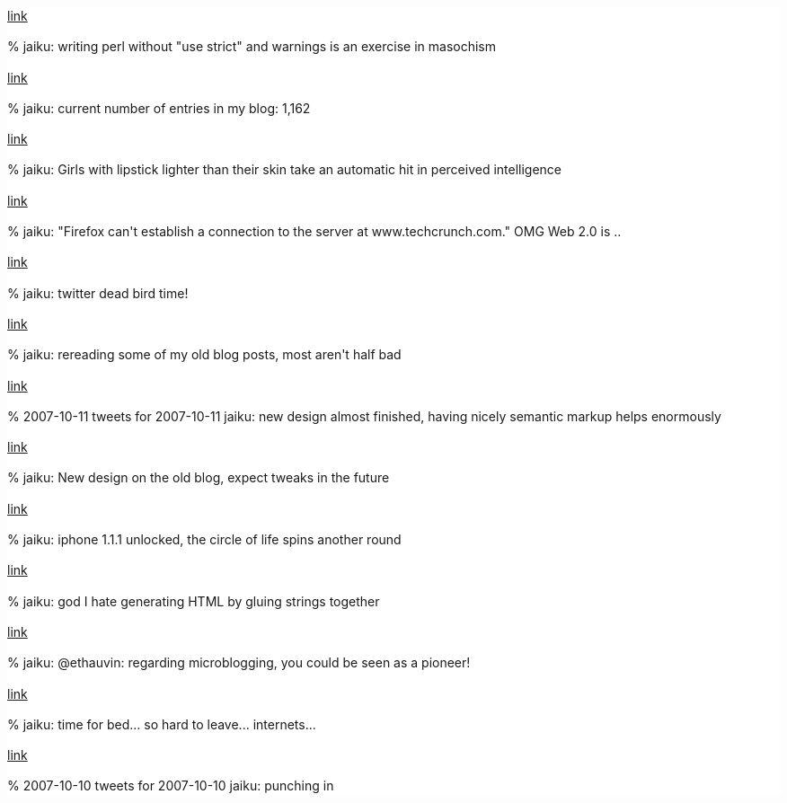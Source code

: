 <p class="twitter-permalink"><a href="https://twitter.com/gerikson/status/330361992">link</a><p>
%
jaiku: writing perl without "use strict" and warnings is an exercise in masochism <http://tinyurl.com/346whj>

<p class="twitter-permalink"><a href="https://twitter.com/gerikson/status/330665892">link</a><p>
%
jaiku: current number of entries in my blog: 1,162 <http://tinyurl.com/ythq26>

<p class="twitter-permalink"><a href="https://twitter.com/gerikson/status/330666032">link</a><p>
%
jaiku: Girls with lipstick lighter than their skin take an automatic hit in perceived intelligence <http://tinyurl.com/ysl2aj>

<p class="twitter-permalink"><a href="https://twitter.com/gerikson/status/331071942">link</a><p>
%
jaiku: "Firefox can't establish a connection to the server at www.techcrunch.com." OMG Web 2.0 is .. <http://tinyurl.com/34yv37>

<p class="twitter-permalink"><a href="https://twitter.com/gerikson/status/331330612">link</a><p>
%
jaiku: twitter dead bird time! <http://tinyurl.com/2vobdw>

<p class="twitter-permalink"><a href="https://twitter.com/gerikson/status/331549742">link</a><p>
%
jaiku: rereading some of my old blog posts, most aren't half bad <http://tinyurl.com/yvqozd>

<p class="twitter-permalink"><a href="https://twitter.com/gerikson/status/331756682">link</a><p>
%
2007-10-11 tweets for 2007-10-11
jaiku: new design almost finished, having nicely semantic markup helps enormously <http://tinyurl.com/3ytpz5>

<p class="twitter-permalink"><a href="https://twitter.com/gerikson/status/327675242">link</a><p>
%
jaiku: New design on the old blog, expect tweaks in the future <http://tinyurl.com/2v5br5>

<p class="twitter-permalink"><a href="https://twitter.com/gerikson/status/328568812">link</a><p>
%
jaiku: iphone 1.1.1 unlocked, the circle of life spins another round <http://tinyurl.com/2df2nq>

<p class="twitter-permalink"><a href="https://twitter.com/gerikson/status/328811672">link</a><p>
%
jaiku: god I hate generating HTML by gluing strings together <http://tinyurl.com/37wj5f>

<p class="twitter-permalink"><a href="https://twitter.com/gerikson/status/329169942">link</a><p>
%
jaiku: @ethauvin: regarding microblogging, you could be seen as a pioneer! <http://tinyurl.com/ytpm5v>

<p class="twitter-permalink"><a href="https://twitter.com/gerikson/status/329170092">link</a><p>
%
jaiku: time for bed... so hard to leave... internets... <http://tinyurl.com/2rjjyd>

<p class="twitter-permalink"><a href="https://twitter.com/gerikson/status/329276982">link</a><p>
%
2007-10-10 tweets for 2007-10-10
jaiku: punching in <http://tinyurl.com/2n7jc2>
